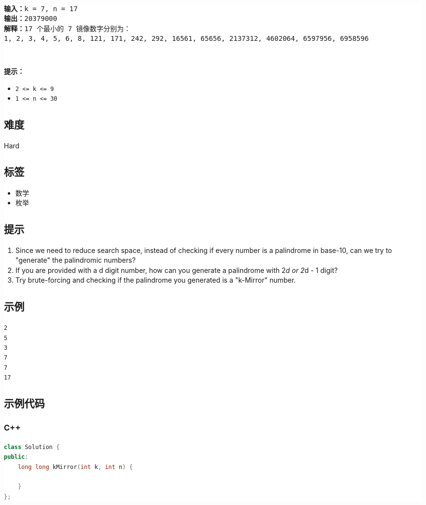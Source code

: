 <pre><b>输入：</b>k = 7, n = 17
<b>输出：</b>20379000
<b>解释：</b>17 个最小的 7 镜像数字分别为：
1, 2, 3, 4, 5, 6, 8, 121, 171, 242, 292, 16561, 65656, 2137312, 4602064, 6597956, 6958596
</pre>

<p>&nbsp;</p>

<p><strong>提示：</strong></p>

<ul>
	<li><code>2 &lt;= k &lt;= 9</code></li>
	<li><code>1 &lt;= n &lt;= 30</code></li>
</ul>


## 难度

Hard

## 标签

- 数学
- 枚举

## 提示

1. Since we need to reduce search space, instead of checking if every number is a palindrome in base-10, can we try to "generate" the palindromic numbers?
2. If you are provided with a d digit number, how can you generate a palindrome with 2*d or 2*d - 1 digit?
3. Try brute-forcing and checking if the palindrome you generated is a "k-Mirror" number.

## 示例

```
2
5
3
7
7
17
```

## 示例代码

### C++

```cpp
class Solution {
public:
    long long kMirror(int k, int n) {
        
    }
};
```

